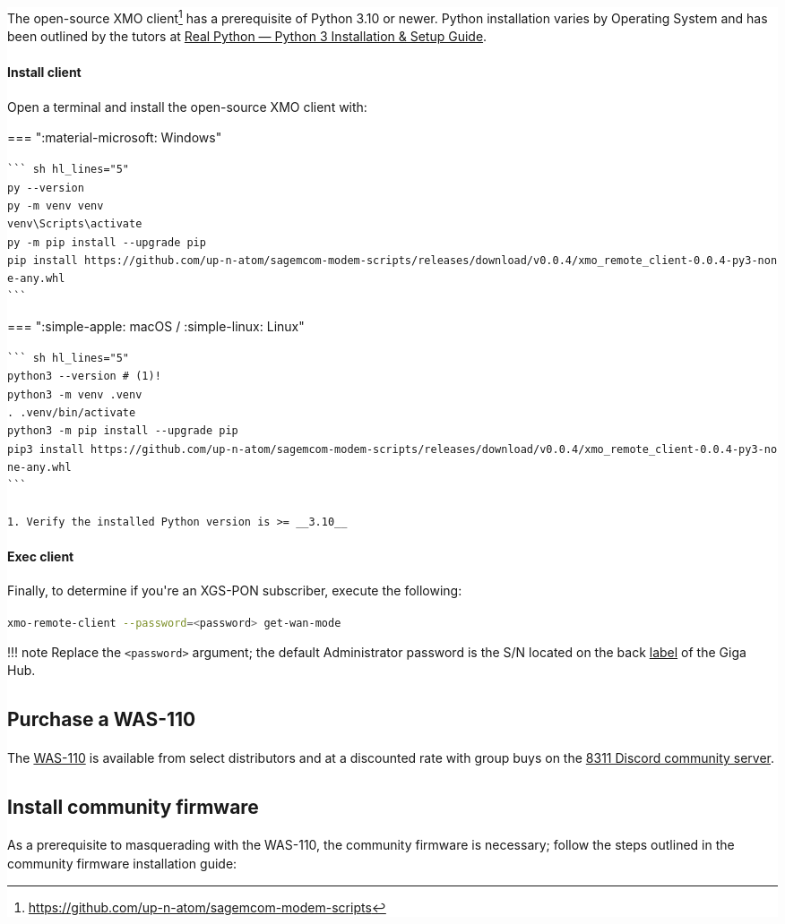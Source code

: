 The open-source XMO client[^1] has a prerequisite of Python 3.10 or newer.
Python installation varies by Operating System and has been outlined by the tutors at 
[Real Python &mdash; Python 3 Installation & Setup Guide](https://realpython.com/installing-python).

<h4>Install client</h4>

Open a terminal and install the open-source XMO client with:

=== ":material-microsoft: Windows"

    ``` sh hl_lines="5"
    py --version
    py -m venv venv
    venv\Scripts\activate
    py -m pip install --upgrade pip 
    pip install https://github.com/up-n-atom/sagemcom-modem-scripts/releases/download/v0.0.4/xmo_remote_client-0.0.4-py3-none-any.whl
    ```

=== ":simple-apple: macOS / :simple-linux: Linux"

    ``` sh hl_lines="5"
    python3 --version # (1)!
    python3 -m venv .venv
    . .venv/bin/activate
    python3 -m pip install --upgrade pip
    pip3 install https://github.com/up-n-atom/sagemcom-modem-scripts/releases/download/v0.0.4/xmo_remote_client-0.0.4-py3-none-any.whl
    ```

    1. Verify the installed Python version is >= __3.10__

<h4>Exec client</h4>

Finally, to determine if you're an XGS-PON subscriber, execute the following:

``` sh
xmo-remote-client --password=<password> get-wan-mode
```

!!! note
    Replace the `<password>` argument; the default Administrator password is the S/N located on the back [label] of the 
    Giga Hub.

## Purchase a WAS-110

The [WAS-110] is available from select distributors and at a discounted rate with group buys on the 
[8311 Discord community server](https://discord.com/servers/8311-886329492438671420).

## Install community firmware

As a prerequisite to masquerading with the WAS-110, the community firmware is necessary; follow the steps 
outlined in the community firmware installation guide:


  [Purchase a WAS-110]: #purchase-a-was-110
  [WAS-110]: ../xgs-pon/ont/bfw-solutions/was-110.md#value-added-resellers
  [label]: #giga-hub-label
  [Version listing]: #giga-hub-software-versions
  [XMO client]: #with-a-xmo-client
  [Troubleshoot connectivity issues with the BFW Solutions WAS-110]: troubleshoot-connectivity-issues-with-the-bfw-solutions-was-110.md
[^1]: <https://github.com/up-n-atom/sagemcom-modem-scripts>
[^2]: <https://github.com/djGrrr/8311-was-110-firmware-builder>
[^3]: <https://en.wikipedia.org/wiki/TR-069>